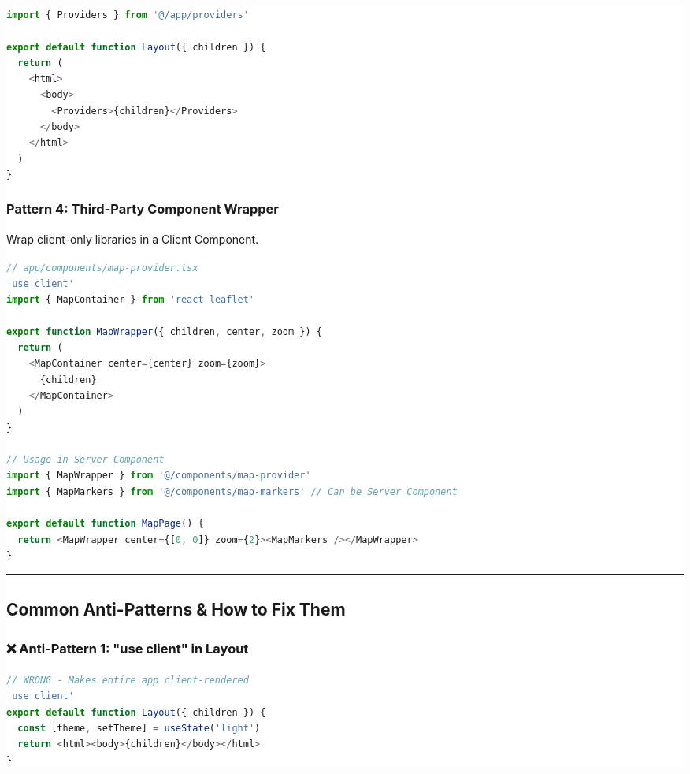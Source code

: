 ```typescript
import { Providers } from '@/app/providers'

export default function Layout({ children }) {
  return (
    <html>
      <body>
        <Providers>{children}</Providers>
      </body>
    </html>
  )
}
```

### Pattern 4: Third-Party Component Wrapper

Wrap client-only libraries in a Client Component.

```typescript
// app/components/map-provider.tsx
'use client'
import { MapContainer } from 'react-leaflet'

export function MapWrapper({ children, center, zoom }) {
  return (
    <MapContainer center={center} zoom={zoom}>
      {children}
    </MapContainer>
  )
}

// Usage in Server Component
import { MapWrapper } from '@/components/map-provider'
import { MapMarkers } from '@/components/map-markers' // Can be Server Component

export default function MapPage() {
  return <MapWrapper center={[0, 0]} zoom={2}><MapMarkers /></MapWrapper>
}
```

---

## Common Anti-Patterns & How to Fix Them

### ❌ Anti-Pattern 1: "use client" in Layout

```typescript
// WRONG - Makes entire app client-rendered
'use client'
export default function Layout({ children }) {
  const [theme, setTheme] = useState('light')
  return <html><body>{children}</body></html>
}
```
